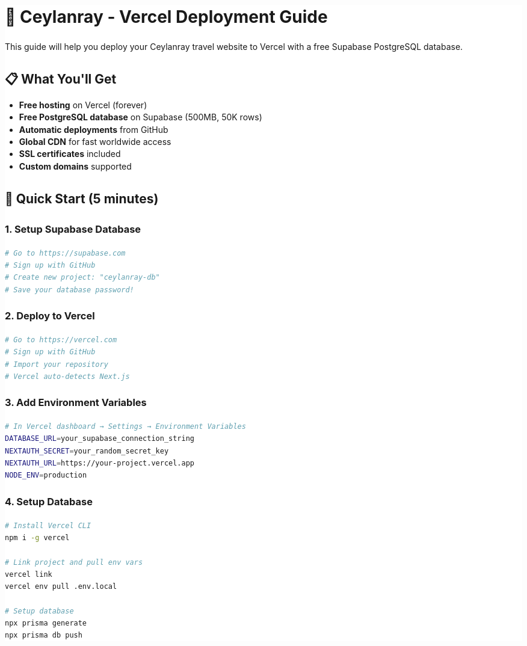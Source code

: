 # 🚀 Ceylanray - Vercel Deployment Guide

This guide will help you deploy your Ceylanray travel website to Vercel with a free Supabase PostgreSQL database.

## 📋 What You'll Get

- **Free hosting** on Vercel (forever)
- **Free PostgreSQL database** on Supabase (500MB, 50K rows)
- **Automatic deployments** from GitHub
- **Global CDN** for fast worldwide access
- **SSL certificates** included
- **Custom domains** supported

## 🎯 Quick Start (5 minutes)

### 1. **Setup Supabase Database**
```bash
# Go to https://supabase.com
# Sign up with GitHub
# Create new project: "ceylanray-db"
# Save your database password!
```

### 2. **Deploy to Vercel**
```bash
# Go to https://vercel.com
# Sign up with GitHub
# Import your repository
# Vercel auto-detects Next.js
```

### 3. **Add Environment Variables**
```bash
# In Vercel dashboard → Settings → Environment Variables
DATABASE_URL=your_supabase_connection_string
NEXTAUTH_SECRET=your_random_secret_key
NEXTAUTH_URL=https://your-project.vercel.app
NODE_ENV=production
```

### 4. **Setup Database**
```bash
# Install Vercel CLI
npm i -g vercel

# Link project and pull env vars
vercel link
vercel env pull .env.local

# Setup database
npx prisma generate
npx prisma db push
```
